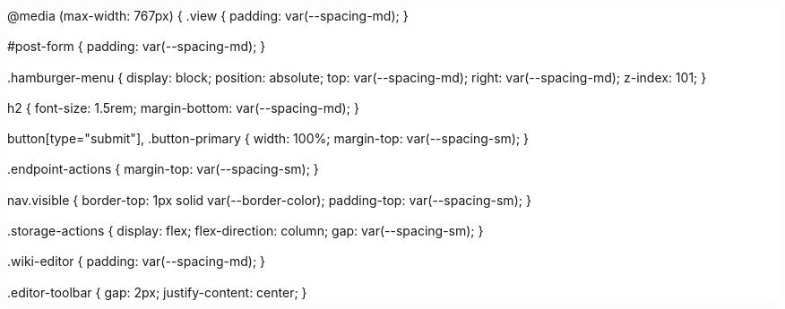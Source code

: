 
@media (max-width: 767px) {
  .view {
    padding: var(--spacing-md);
  }

  #post-form {
    padding: var(--spacing-md);
  }

  .hamburger-menu {
    display: block;
    position: absolute;
    top: var(--spacing-md);
    right: var(--spacing-md);
    z-index: 101;
  }

  h2 {
    font-size: 1.5rem;
    margin-bottom: var(--spacing-md);
  }


  button[type="submit"],
  .button-primary {
    width: 100%;
    margin-top: var(--spacing-sm);
  }


  .endpoint-actions {
    margin-top: var(--spacing-sm);
  }


  nav.visible {
    border-top: 1px solid var(--border-color);
    padding-top: var(--spacing-sm);
  }


  .storage-actions {
    display: flex;
    flex-direction: column;
    gap: var(--spacing-sm);
  }


  .wiki-editor {
    padding: var(--spacing-md);
  }

  .editor-toolbar {
    gap: 2px;
    justify-content: center;
  }
